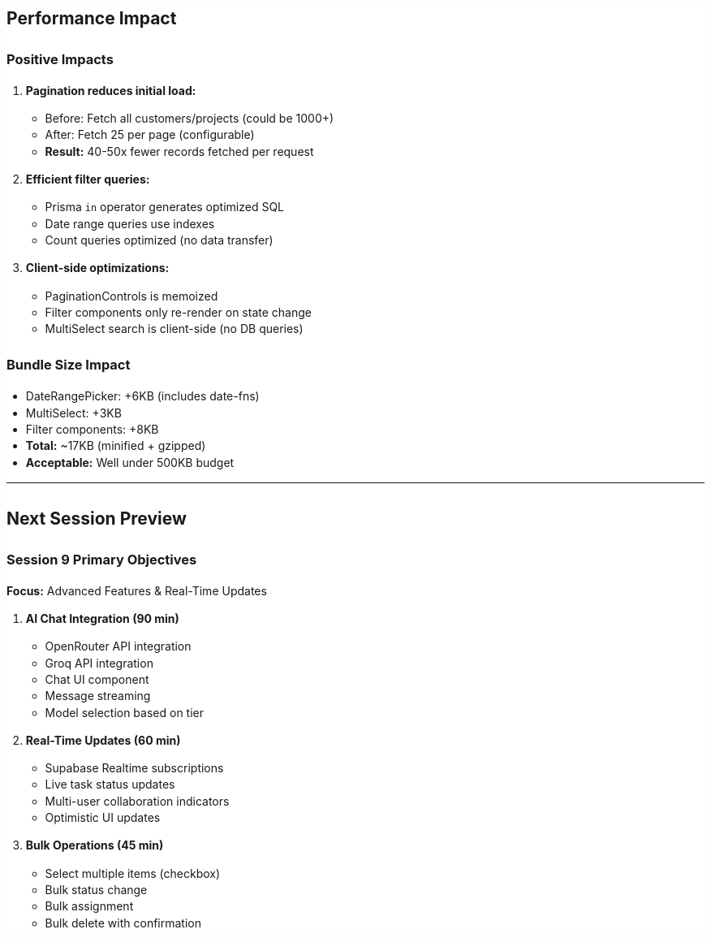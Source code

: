 
## Performance Impact

### Positive Impacts
1. **Pagination reduces initial load:**
   - Before: Fetch all customers/projects (could be 1000+)
   - After: Fetch 25 per page (configurable)
   - **Result:** 40-50x fewer records fetched per request

2. **Efficient filter queries:**
   - Prisma `in` operator generates optimized SQL
   - Date range queries use indexes
   - Count queries optimized (no data transfer)

3. **Client-side optimizations:**
   - PaginationControls is memoized
   - Filter components only re-render on state change
   - MultiSelect search is client-side (no DB queries)

### Bundle Size Impact
- DateRangePicker: +6KB (includes date-fns)
- MultiSelect: +3KB
- Filter components: +8KB
- **Total:** ~17KB (minified + gzipped)
- **Acceptable:** Well under 500KB budget

---

## Next Session Preview

### Session 9 Primary Objectives

**Focus:** Advanced Features & Real-Time Updates

1. **AI Chat Integration (90 min)**
   - OpenRouter API integration
   - Groq API integration
   - Chat UI component
   - Message streaming
   - Model selection based on tier

2. **Real-Time Updates (60 min)**
   - Supabase Realtime subscriptions
   - Live task status updates
   - Multi-user collaboration indicators
   - Optimistic UI updates

3. **Bulk Operations (45 min)**
   - Select multiple items (checkbox)
   - Bulk status change
   - Bulk assignment
   - Bulk delete with confirmation
